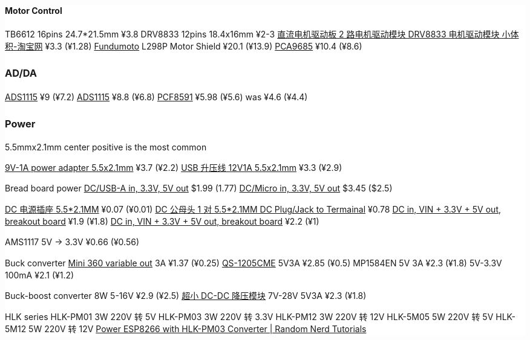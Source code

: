 #### Motor Control

TB6612 16pins 24.7\*21.5mm ¥3.8
DRV8833 12pins 18.4x16mm ¥2-3
[直流电机驱动板 2 路电机驱动模块 DRV8833 电机驱动模块 小体积-淘宝网](https://item.taobao.com/item.htm?id=556104612770) ¥3.3 (¥1.28)
[Fundumoto](https://item.taobao.com/item.htm?id=526097040453) L298P Motor Shield ¥20.1 (¥13.9)
[PCA9685](https://item.taobao.com/item.htm?id=556596835627) ¥10.4 (¥8.6)

### AD/DA

[ADS1115](https://item.taobao.com/item.htm?id=576172024957) ¥9 (¥7.2)
[ADS1115](https://item.taobao.com/item.htm?id=570768809762) ¥8.8 (¥6.8)
[PCF8591](https://item.taobao.com/item.htm?id=45141009067) ¥5.98 (¥5.6) was ¥4.6 (¥4.4)

### Power

5.5mmx2.1mm center positive is the most common

[9V-1A power adapter 5.5x2.1mm](https://item.taobao.com/item.htm?id=527444921671) ¥3.7 (¥2.2)
[USB 升压线 12V1A 5.5x2.1mm](https://item.taobao.com/item.htm?id=557957575773) ¥3.3 (¥2.9)

Bread board power
[DC/USB-A in, 3.3V, 5V out](https://item.taobao.com/item.htm?id=45648375207) $1.99 (1.77)
[DC/Micro in, 3.3V, 5V out](https://item.taobao.com/item.htm?id=553565103831) $3.45 (\$2.5)

[DC 电源插座 5.5\*2.1MM](https://item.taobao.com/item.htm?id=523063071658) ¥0.07 (¥0.01)
[DC 公母头 1 对 5.5\*2.1MM DC Plug/Jack to Termainal](https://item.taobao.com/item.htm?id=564795208183) ¥0.78
[DC in, VIN + 3.3V + 5V out, breakout board](https://item.taobao.com/item.htm?id=534066562794) ¥1.9 (¥1.8)
[DC in, VIN + 3.3V + 5V out, breakout board](https://item.taobao.com/item.htm?id=556881736014) ¥2.2 (¥1)

AMS1117 5V -> 3.3V ¥0.66 (¥0.56)

Buck converter
[Mini 360 variable out](https://item.taobao.com/item.htm?id=521819060469) 3A ¥1.37 (¥0.25)
[QS-1205CME](https://item.taobao.com/item.htm?id=555315457782) 5V3A ¥2.85 (¥0.5)
MP1584EN 5V 3A ¥2.3 (¥1.8)
5V-3.3V 100mA ¥2.1 (¥1.2)

Buck-boost converter
8W 5-16V ¥2.9 (¥2.5)
[超小 DC-DC 降压模块](https://item.taobao.com/item.htm?id=542254340359) 7V-28V 5V3A ¥2.3 (¥1.8)

HLK series
HLK-PM01 3W 220V 转 5V
HLK-PM03 3W 220V 转 3.3V
HLK-PM12 3W 220V 转 12V
HLK-5M05 5W 220V 转 5V
HLK-5M12 5W 220V 转 12V
[Power ESP8266 with HLK-PM03 Converter | Random Nerd Tutorials](https://randomnerdtutorials.com/esp8266-hi-link-hlk-pm03/)
